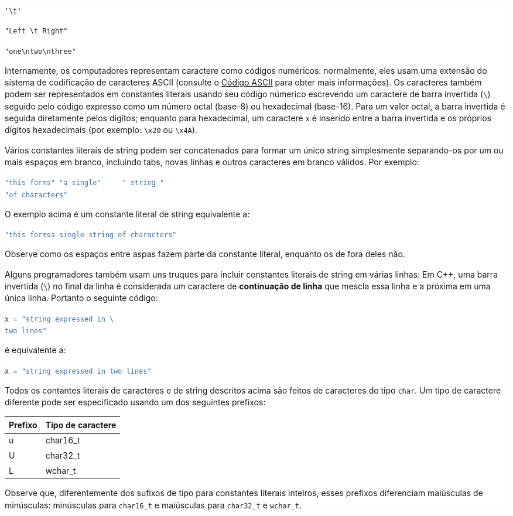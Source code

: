 `'\t'`

`"Left \t Right"`

`"one\ntwo\nthree"`

Internamente, os computadores representam caractere como códigos numéricos: normalmente, eles usam uma extensão do sistema de codificação de caracteres ASCII (consulte o [Código ASCII](https://cplusplus.com/ascii) para obter mais informações). Os caracteres também podem ser representados em constantes literais usando seu código númerico escrevendo um caractere de barra invertida (`\`) seguido pelo código expresso como um número octal (base-8) ou hexadecimal (base-16). Para um valor octal, a barra invertida é seguida diretamente pelos dígitos; enquanto para hexadecimal, um caractere `x` é inserido entre a barra invertida e os próprios dígitos hexadecimais (por exemplo: `\x20` ou `\x4A`).

Vários constantes literais de string podem ser concatenados para formar um único string simplesmente separando-os por um ou mais espaços em branco, incluindo tabs, novas linhas e outros caracteres em branco válidos. Por exemplo:

```cpp
"this forms" "a single"     " string "
"of characters"
```

O exemplo acima é um constante literal de string equivalente a:

```cpp
"this formsa single string of characters"
```

Observe como os espaços entre aspas fazem parte da constante literal, enquanto os de fora deles não.

Alguns programadores também usam uns truques para incluir constantes literais de string em várias linhas: Em C++, uma barra invertida (`\`) no final da linha é considerada um caractere de **continuação de linha** que mescla essa linha e a próxima em uma única linha. Portanto o seguinte código:

```cpp
x = "string expressed in \
two lines"
```

é equivalente a:

```cpp
x = "string expressed in two lines"
```

Todos os contantes literais de caracteres e de string descritos acima são feitos de caracteres do tipo `char`. Um tipo de caractere diferente pode ser especificado usando um dos seguintes prefixos:

| Prefixo | Tipo de caractere |
| ------- | ----------------- |
| u       | char16_t          |
| U       | char32_t          |
| L       | wchar_t           |

Observe que, diferentemente dos sufixos de tipo para constantes literais inteiros, esses prefixos diferenciam maiúsculas de minúsculas: minúsculas para `char16_t` e maiúsculas para `char32_t` e `wchar_t`.
